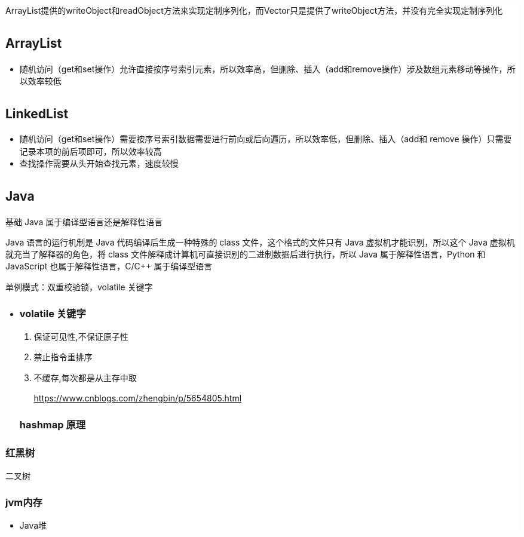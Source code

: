 ArrayList提供的writeObject和readObject方法来实现定制序列化，而Vector只是提供了writeObject方法，并没有完全实现定制序列化
## ArrayList
- 随机访问（get和set操作）允许直接按序号索引元素，所以效率高，但删除、插入（add和remove操作）涉及数组元素移动等操作，所以效率较低
 
## LinkedList
- 随机访问（get和set操作）需要按序号索引数据需要进行前向或后向遍历，所以效率低，但删除、插入（add和 remove 操作）只需要记录本项的前后项即可，所以效率较高
- 查找操作需要从头开始查找元素，速度较慢







## Java

基础
Java 属于编译型语言还是解释性语言

Java 语言的运行机制是 Java 代码编译后生成一种特殊的 class 文件，这个格式的文件只有 Java 虚拟机才能识别，所以这个 Java 虚拟机就充当了解释器的角色，将 class 文件解释成计算机可直接识别的二进制数据后进行执行，所以 Java 属于解释性语言，Python 和 JavaScript 也属于解释性语言，C/C++ 属于编译型语言





 




单例模式：双重校验锁，volatile 关键字 

- ### volatile 关键字

  1. 保证可见性,不保证原子性

  2. 禁止指令重排序

  3. 不缓存,每次都是从主存中取

     https://www.cnblogs.com/zhengbin/p/5654805.html

  ### hashmap 原理



### 红黑树



二叉树



### jvm内存



- Java堆




